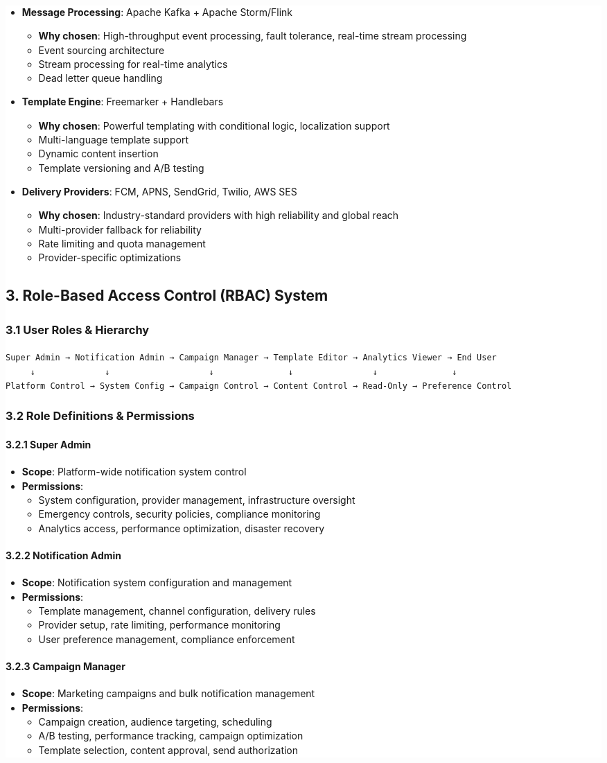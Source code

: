 - **Message Processing**: Apache Kafka + Apache Storm/Flink

  - **Why chosen**: High-throughput event processing, fault tolerance, real-time stream processing
  - Event sourcing architecture
  - Stream processing for real-time analytics
  - Dead letter queue handling

- **Template Engine**: Freemarker + Handlebars

  - **Why chosen**: Powerful templating with conditional logic, localization support
  - Multi-language template support
  - Dynamic content insertion
  - Template versioning and A/B testing

- **Delivery Providers**: FCM, APNS, SendGrid, Twilio, AWS SES
  - **Why chosen**: Industry-standard providers with high reliability and global reach
  - Multi-provider fallback for reliability
  - Rate limiting and quota management
  - Provider-specific optimizations

## 3. Role-Based Access Control (RBAC) System

### 3.1 User Roles & Hierarchy

```
Super Admin → Notification Admin → Campaign Manager → Template Editor → Analytics Viewer → End User
     ↓              ↓                    ↓               ↓                ↓               ↓
Platform Control → System Config → Campaign Control → Content Control → Read-Only → Preference Control
```

### 3.2 Role Definitions & Permissions

#### 3.2.1 Super Admin

- **Scope**: Platform-wide notification system control
- **Permissions**:
  - System configuration, provider management, infrastructure oversight
  - Emergency controls, security policies, compliance monitoring
  - Analytics access, performance optimization, disaster recovery

#### 3.2.2 Notification Admin

- **Scope**: Notification system configuration and management
- **Permissions**:
  - Template management, channel configuration, delivery rules
  - Provider setup, rate limiting, performance monitoring
  - User preference management, compliance enforcement

#### 3.2.3 Campaign Manager

- **Scope**: Marketing campaigns and bulk notification management
- **Permissions**:
  - Campaign creation, audience targeting, scheduling
  - A/B testing, performance tracking, campaign optimization
  - Template selection, content approval, send authorization
